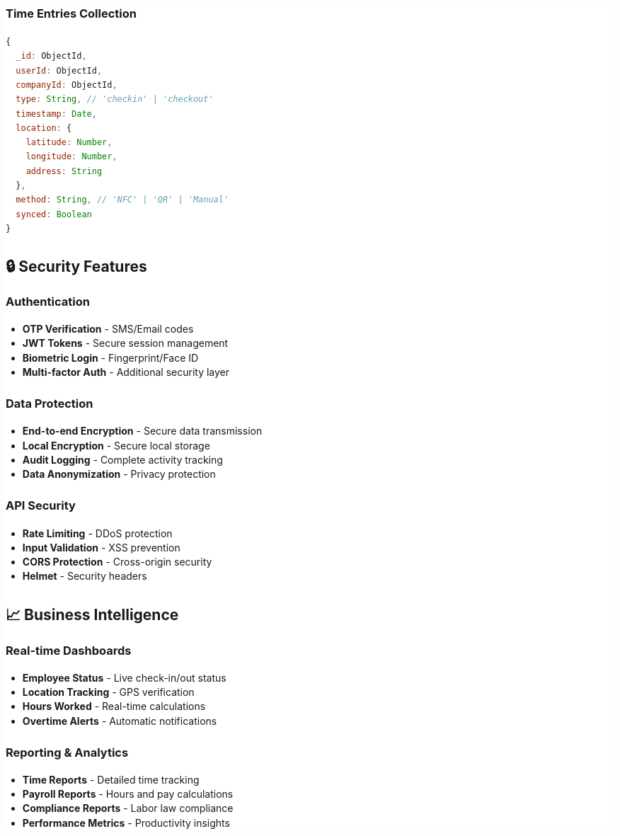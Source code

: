### **Time Entries Collection**
```javascript
{
  _id: ObjectId,
  userId: ObjectId,
  companyId: ObjectId,
  type: String, // 'checkin' | 'checkout'
  timestamp: Date,
  location: {
    latitude: Number,
    longitude: Number,
    address: String
  },
  method: String, // 'NFC' | 'QR' | 'Manual'
  synced: Boolean
}
```

## 🔒 Security Features

### **Authentication**
- **OTP Verification** - SMS/Email codes
- **JWT Tokens** - Secure session management
- **Biometric Login** - Fingerprint/Face ID
- **Multi-factor Auth** - Additional security layer

### **Data Protection**
- **End-to-end Encryption** - Secure data transmission
- **Local Encryption** - Secure local storage
- **Audit Logging** - Complete activity tracking
- **Data Anonymization** - Privacy protection

### **API Security**
- **Rate Limiting** - DDoS protection
- **Input Validation** - XSS prevention
- **CORS Protection** - Cross-origin security
- **Helmet** - Security headers

## 📈 Business Intelligence

### **Real-time Dashboards**
- **Employee Status** - Live check-in/out status
- **Location Tracking** - GPS verification
- **Hours Worked** - Real-time calculations
- **Overtime Alerts** - Automatic notifications

### **Reporting & Analytics**
- **Time Reports** - Detailed time tracking
- **Payroll Reports** - Hours and pay calculations
- **Compliance Reports** - Labor law compliance
- **Performance Metrics** - Productivity insights
